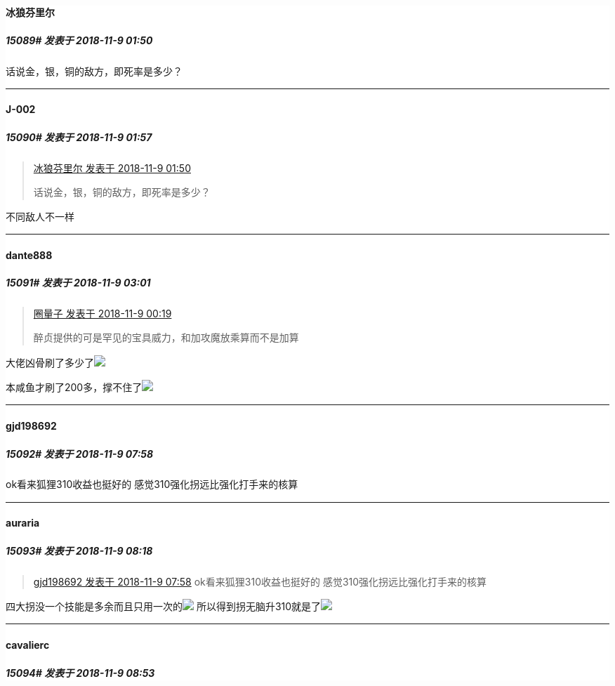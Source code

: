 ####  冰狼芬里尔  
##### 15089#       发表于 2018-11-9 01:50

话说金，银，铜的敌方，即死率是多少？

*****

####  J-002  
##### 15090#       发表于 2018-11-9 01:57

<blockquote><a href="httphttps://bbs.saraba1st.com/2b/forum.php?mod=redirect&amp;goto=findpost&amp;pid=41532517&amp;ptid=1712412" target="_blank">冰狼芬里尔 发表于 2018-11-9 01:50</a>

话说金，银，铜的敌方，即死率是多少？</blockquote>
不同敌人不一样



*****

####  dante888  
##### 15091#       发表于 2018-11-9 03:01

<blockquote><a href="httphttps://bbs.saraba1st.com/2b/forum.php?mod=redirect&amp;goto=findpost&amp;pid=41531933&amp;ptid=1712412" target="_blank">圈量子 发表于 2018-11-9 00:19</a>

醉贞提供的可是罕见的宝具威力，和加攻魔放乘算而不是加算</blockquote>
大佬凶骨刷了多少了<img src="https://static.saraba1st.com/image/smiley/face2017/065.png" referrerpolicy="no-referrer">

本咸鱼才刷了200多，撑不住了<img src="https://static.saraba1st.com/image/smiley/face2017/067.png" referrerpolicy="no-referrer">

*****

####  gjd198692  
##### 15092#       发表于 2018-11-9 07:58

ok看来狐狸310收益也挺好的 感觉310强化拐远比强化打手来的核算

*****

####  auraria  
##### 15093#       发表于 2018-11-9 08:18

<blockquote><a href="httphttps://bbs.saraba1st.com/2b/forum.php?mod=redirect&amp;goto=findpost&amp;pid=41533189&amp;ptid=1712412" target="_blank">gjd198692 发表于 2018-11-9 07:58</a>
 ok看来狐狸310收益也挺好的 感觉310强化拐远比强化打手来的核算</blockquote>
四大拐没一个技能是多余而且只用一次的<img src="https://static.saraba1st.com/image/smiley/face2017/022.png" referrerpolicy="no-referrer">
所以得到拐无脑升310就是了<img src="https://static.saraba1st.com/image/smiley/face2017/065.png" referrerpolicy="no-referrer">

*****

####  cavalierc  
##### 15094#       发表于 2018-11-9 08:53
